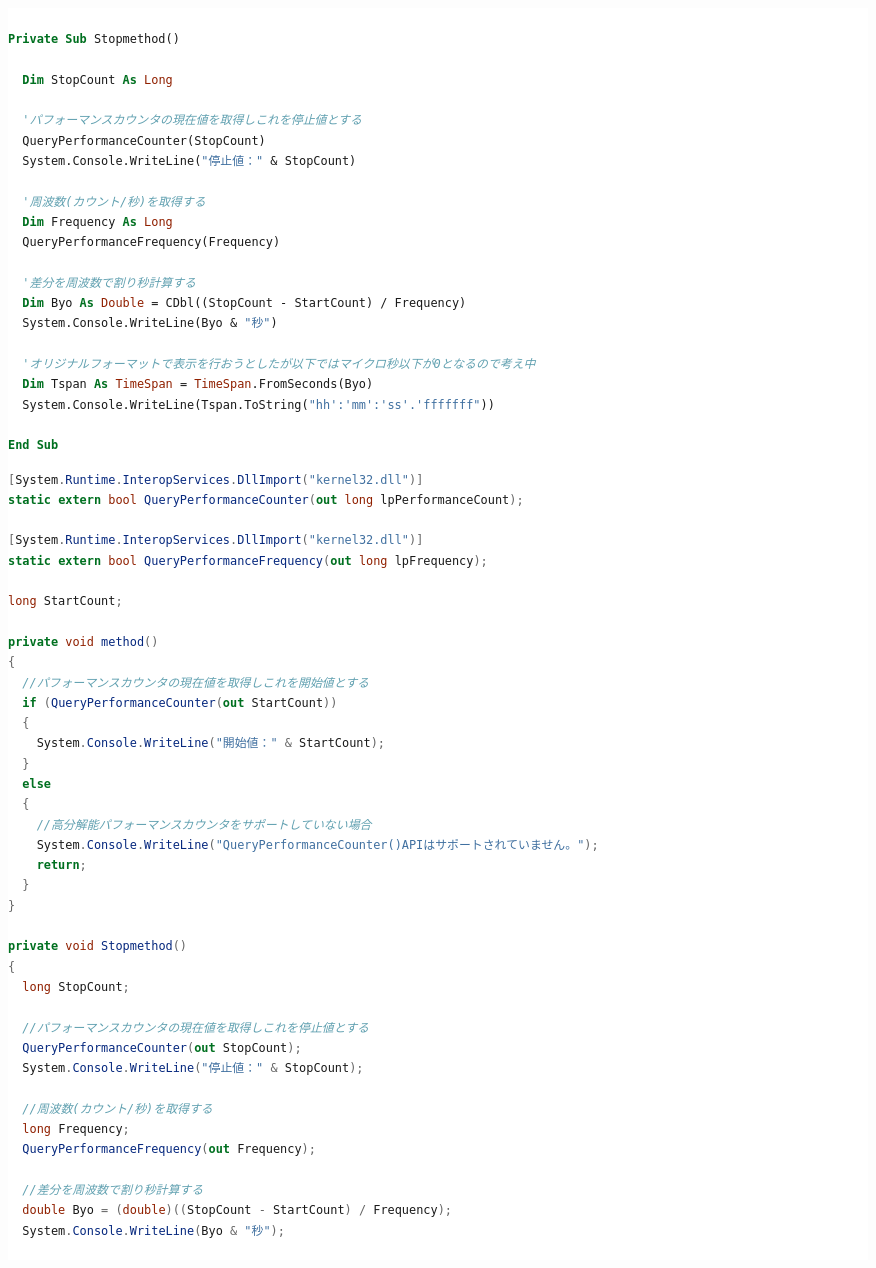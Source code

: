 ```vb

Private Sub Stopmethod()

  Dim StopCount As Long

  'パフォーマンスカウンタの現在値を取得しこれを停止値とする
  QueryPerformanceCounter(StopCount)
  System.Console.WriteLine("停止値：" & StopCount)
  
  '周波数(カウント/秒)を取得する 
  Dim Frequency As Long
  QueryPerformanceFrequency(Frequency)

  '差分を周波数で割り秒計算する 
  Dim Byo As Double = CDbl((StopCount - StartCount) / Frequency)
  System.Console.WriteLine(Byo & "秒")

  'オリジナルフォーマットで表示を行おうとしたが以下ではマイクロ秒以下が0となるので考え中
  Dim Tspan As TimeSpan = TimeSpan.FromSeconds(Byo)
  System.Console.WriteLine(Tspan.ToString("hh':'mm':'ss'.'fffffff"))
  
End Sub
```

```csharp
[System.Runtime.InteropServices.DllImport("kernel32.dll")]
static extern bool QueryPerformanceCounter(out long lpPerformanceCount);

[System.Runtime.InteropServices.DllImport("kernel32.dll")]
static extern bool QueryPerformanceFrequency(out long lpFrequency);

long StartCount;

private void method()
{
  //パフォーマンスカウンタの現在値を取得しこれを開始値とする
  if (QueryPerformanceCounter(out StartCount))
  {
    System.Console.WriteLine("開始値：" & StartCount);
  }
  else
  {
    //高分解能パフォーマンスカウンタをサポートしていない場合
    System.Console.WriteLine("QueryPerformanceCounter()APIはサポートされていません。");
    return;
  }
}

private void Stopmethod()
{
  long StopCount;
  
  //パフォーマンスカウンタの現在値を取得しこれを停止値とする
  QueryPerformanceCounter(out StopCount);
  System.Console.WriteLine("停止値：" & StopCount);
  
  //周波数(カウント/秒)を取得する 
  long Frequency;
  QueryPerformanceFrequency(out Frequency);

  //差分を周波数で割り秒計算する 
  double Byo = (double)((StopCount - StartCount) / Frequency);
  System.Console.WriteLine(Byo & "秒");
  
```